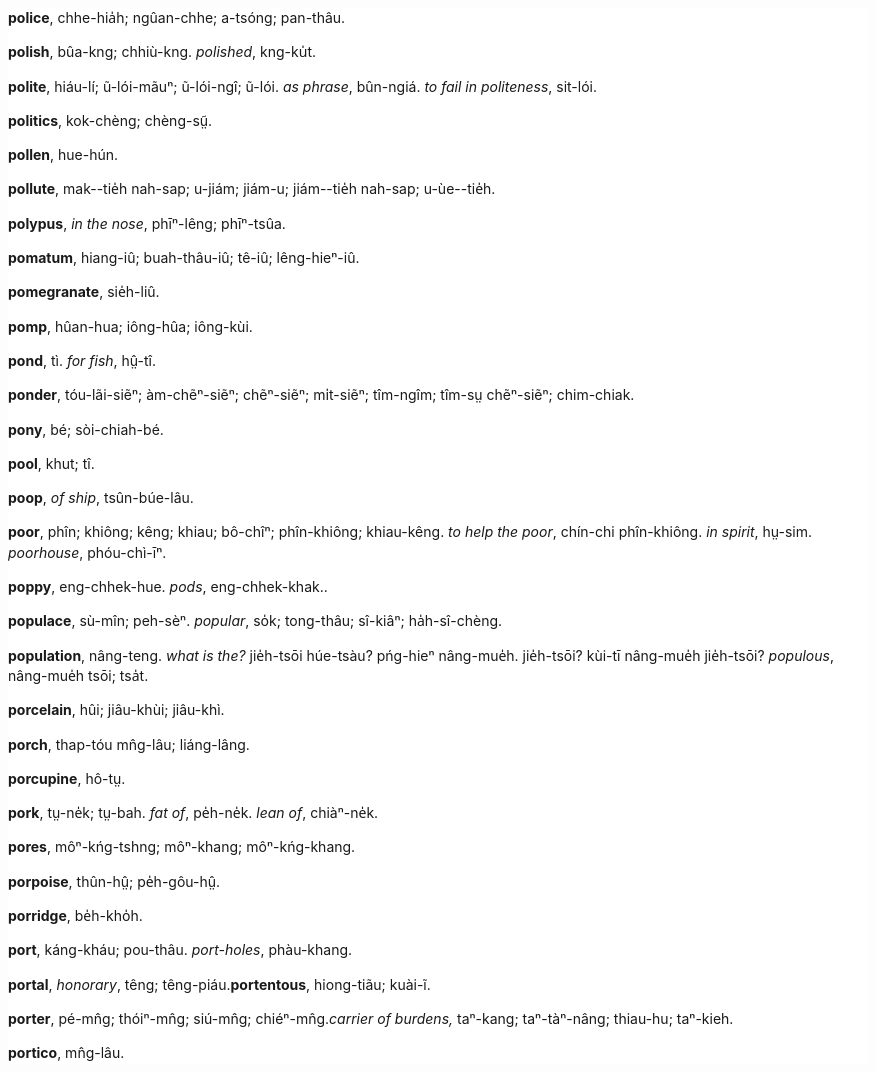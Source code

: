 **police**, chhe-hia̍h; ngûan-chhe; a-tsóng; pan-thâu.

**polish**, bûa-kng; chhiù-kng. *polished*, kng-ku̍t.

**polite**, hiáu-lí; ũ-lói-mãuⁿ; ũ-lói-ngî; ũ-lói. *as phrase*, bûn-ngiá. *to fail in politeness*, sit-lói.

**politics**, kok-chèng; chèng-sṳ̃.

**pollen**, hue-hún.

**pollute**, mak--tie̍h nah-sap; u-jiám; jiám-u; jiám--tie̍h nah-sap; u-ùe--tie̍h.

**polypus**, *in the nose*, phīⁿ-lêng; phīⁿ-tsûa.

**pomatum**, hiang-iû; buah-thâu-iû; tê-iû; lêng-hieⁿ-iû.

**pomegranate**, sie̍h-liû.

**pomp**, hûan-hua; iông-hûa; iông-kùi.

**pond**, tì. *for fish*, hṳ̂-tî.

**ponder**, tóu-lãi-siẽⁿ; àm-chẽⁿ-siẽⁿ; chẽⁿ-siẽⁿ; mi̍t-siẽⁿ; tîm-ngîm; tîm-sṳ chẽⁿ-siẽⁿ; chim-chiak.

**pony**, bé; sòi-chiah-bé.

**pool**, khut; tî.

**poop**, *of ship*, tsûn-búe-lâu.

**poor**, phîn; khiông; kêng; khiau; bô-chîⁿ; phîn-khiông; khiau-kêng. *to help the poor*, chín-chi phîn-khiông. *in spirit*, hṳ-sim. *poorhouse*, phóu-chì-īⁿ.

**poppy**, eng-chhek-hue. *pods*, eng-chhek-khak..

**populace**, sù-mîn; peh-sèⁿ. *popular*, so̍k; tong-thâu; sî-kiâⁿ; ha̍h-sî-chèng.

**population**, nâng-teng. *what is the?* jie̍h-tsōi húe-tsàu? pńg-hieⁿ nâng-mue̍h. jie̍h-tsōi? kùi-tī nâng-mue̍h jie̍h-tsōi? *populous*, nâng-mue̍h tsōi; tsa̍t.

**porcelain**, hûi; jiâu-khùi; jiâu-khì.

**porch**, thap-tóu mn̂g-lâu; liáng-lâng.

**porcupine**, hô-tṳ.

**pork**, tṳ-ne̍k; tṳ-bah. *fat of*, pe̍h-ne̍k. *lean of*, chiàⁿ-ne̍k.

**pores**, môⁿ-kńg-tshng; môⁿ-khang; môⁿ-kńg-khang.

**porpoise**, thûn-hṳ̂; pe̍h-gôu-hṳ̂.

**porridge**, be̍h-kho̍h.

**port**, káng-kháu; pou-thâu. *port-holes*, phàu-khang.

**portal**, *honorary*, têng; têng-piáu. ​**portentous**, hiong-tiãu; kuài-ĩ.

**porter**, pé-mn̂g; thóiⁿ-mn̂g; siú-mn̂g; chiéⁿ-mn̂g.*carrier of burdens,* taⁿ-kang; taⁿ-tàⁿ-nâng; thiau-hu; taⁿ-kieh.

**portico**, mn̂g-lâu.
